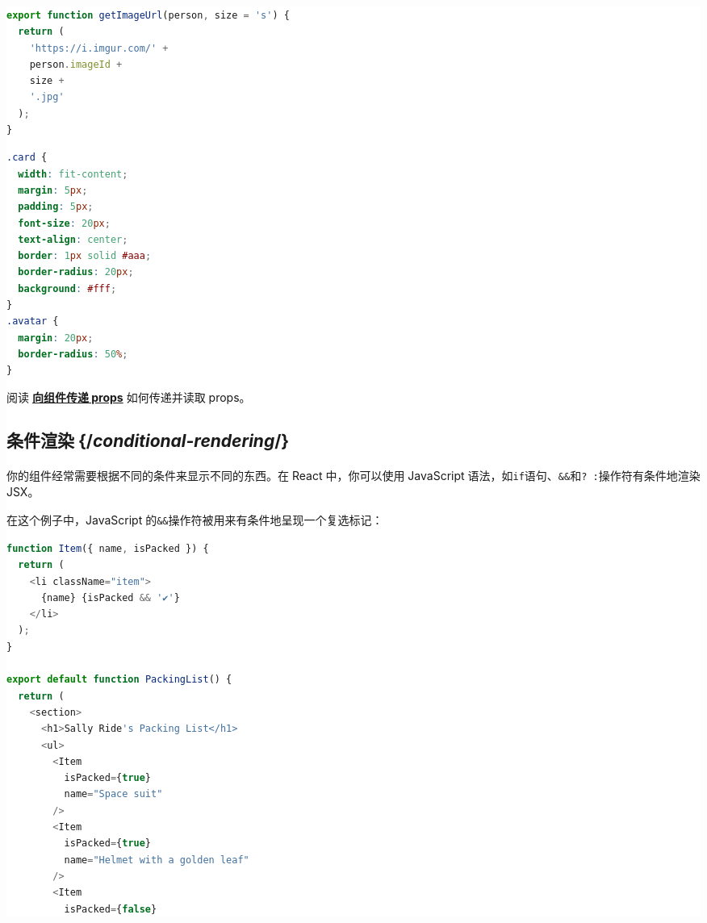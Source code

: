 ```js utils.js
export function getImageUrl(person, size = 's') {
  return (
    'https://i.imgur.com/' +
    person.imageId +
    size +
    '.jpg'
  );
}
```

```css
.card {
  width: fit-content;
  margin: 5px;
  padding: 5px;
  font-size: 20px;
  text-align: center;
  border: 1px solid #aaa;
  border-radius: 20px;
  background: #fff;
}
.avatar {
  margin: 20px;
  border-radius: 50%;
}
```

</Sandpack>

<LearnMore path="/learn/passing-props-to-a-component">

阅读 **[向组件传递 props](/learn/passing-props-to-a-component)** 如何传递并读取 props。

</LearnMore>

## 条件渲染 {/*conditional-rendering*/}

你的组件经常需要根据不同的条件来显示不同的东西。在 React 中，你可以使用 JavaScript 语法，如`if`语句、`&&`和`? :`操作符有条件地渲染 JSX。

在这个例子中，JavaScript 的`&&`操作符被用来有条件地呈现一个复选标记：

<Sandpack>

```js
function Item({ name, isPacked }) {
  return (
    <li className="item">
      {name} {isPacked && '✔'}
    </li>
  );
}

export default function PackingList() {
  return (
    <section>
      <h1>Sally Ride's Packing List</h1>
      <ul>
        <Item
          isPacked={true}
          name="Space suit"
        />
        <Item
          isPacked={true}
          name="Helmet with a golden leaf"
        />
        <Item
          isPacked={false}
```